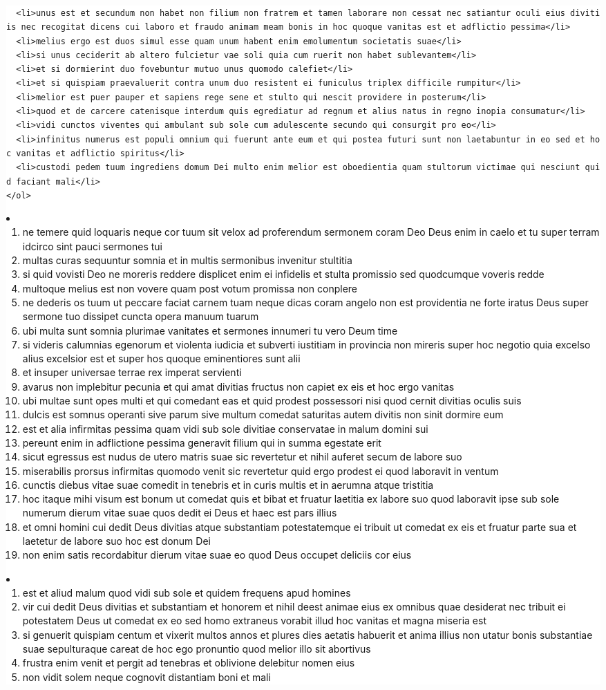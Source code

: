       <li>unus est et secundum non habet non filium non fratrem et tamen laborare non cessat nec satiantur oculi eius divitiis nec recogitat dicens cui laboro et fraudo animam meam bonis in hoc quoque vanitas est et adflictio pessima</li>
      <li>melius ergo est duos simul esse quam unum habent enim emolumentum societatis suae</li>
      <li>si unus ceciderit ab altero fulcietur vae soli quia cum ruerit non habet sublevantem</li>
      <li>et si dormierint duo fovebuntur mutuo unus quomodo calefiet</li>
      <li>et si quispiam praevaluerit contra unum duo resistent ei funiculus triplex difficile rumpitur</li>
      <li>melior est puer pauper et sapiens rege sene et stulto qui nescit providere in posterum</li>
      <li>quod et de carcere catenisque interdum quis egrediatur ad regnum et alius natus in regno inopia consumatur</li>
      <li>vidi cunctos viventes qui ambulant sub sole cum adulescente secundo qui consurgit pro eo</li>
      <li>infinitus numerus est populi omnium qui fuerunt ante eum et qui postea futuri sunt non laetabuntur in eo sed et hoc vanitas et adflictio spiritus</li>
      <li>custodi pedem tuum ingrediens domum Dei multo enim melior est oboedientia quam stultorum victimae qui nesciunt quid faciant mali</li>
    </ol>
  </li>
  <li>
    <ol>
      <li>ne temere quid loquaris neque cor tuum sit velox ad proferendum sermonem coram Deo Deus enim in caelo et tu super terram idcirco sint pauci sermones tui</li>
      <li>multas curas sequuntur somnia et in multis sermonibus invenitur stultitia</li>
      <li>si quid vovisti Deo ne moreris reddere displicet enim ei infidelis et stulta promissio sed quodcumque voveris redde</li>
      <li>multoque melius est non vovere quam post votum promissa non conplere</li>
      <li>ne dederis os tuum ut peccare faciat carnem tuam neque dicas coram angelo non est providentia ne forte iratus Deus super sermone tuo dissipet cuncta opera manuum tuarum</li>
      <li>ubi multa sunt somnia plurimae vanitates et sermones innumeri tu vero Deum time</li>
      <li>si videris calumnias egenorum et violenta iudicia et subverti iustitiam in provincia non mireris super hoc negotio quia excelso alius excelsior est et super hos quoque eminentiores sunt alii</li>
      <li>et insuper universae terrae rex imperat servienti</li>
      <li>avarus non implebitur pecunia et qui amat divitias fructus non capiet ex eis et hoc ergo vanitas</li>
      <li>ubi multae sunt opes multi et qui comedant eas et quid prodest possessori nisi quod cernit divitias oculis suis</li>
      <li>dulcis est somnus operanti sive parum sive multum comedat saturitas autem divitis non sinit dormire eum</li>
      <li>est et alia infirmitas pessima quam vidi sub sole divitiae conservatae in malum domini sui</li>
      <li>pereunt enim in adflictione pessima generavit filium qui in summa egestate erit</li>
      <li>sicut egressus est nudus de utero matris suae sic revertetur et nihil auferet secum de labore suo</li>
      <li>miserabilis prorsus infirmitas quomodo venit sic revertetur quid ergo prodest ei quod laboravit in ventum</li>
      <li>cunctis diebus vitae suae comedit in tenebris et in curis multis et in aerumna atque tristitia</li>
      <li>hoc itaque mihi visum est bonum ut comedat quis et bibat et fruatur laetitia ex labore suo quod laboravit ipse sub sole numerum dierum vitae suae quos dedit ei Deus et haec est pars illius</li>
      <li>et omni homini cui dedit Deus divitias atque substantiam potestatemque ei tribuit ut comedat ex eis et fruatur parte sua et laetetur de labore suo hoc est donum Dei</li>
      <li>non enim satis recordabitur dierum vitae suae eo quod Deus occupet deliciis cor eius</li>
    </ol>
  </li>
  <li>
    <ol>
      <li>est et aliud malum quod vidi sub sole et quidem frequens apud homines</li>
      <li>vir cui dedit Deus divitias et substantiam et honorem et nihil deest animae eius ex omnibus quae desiderat nec tribuit ei potestatem Deus ut comedat ex eo sed homo extraneus vorabit illud hoc vanitas et magna miseria est</li>
      <li>si genuerit quispiam centum et vixerit multos annos et plures dies aetatis habuerit et anima illius non utatur bonis substantiae suae sepulturaque careat de hoc ego pronuntio quod melior illo sit abortivus</li>
      <li>frustra enim venit et pergit ad tenebras et oblivione delebitur nomen eius</li>
      <li>non vidit solem neque cognovit distantiam boni et mali</li>